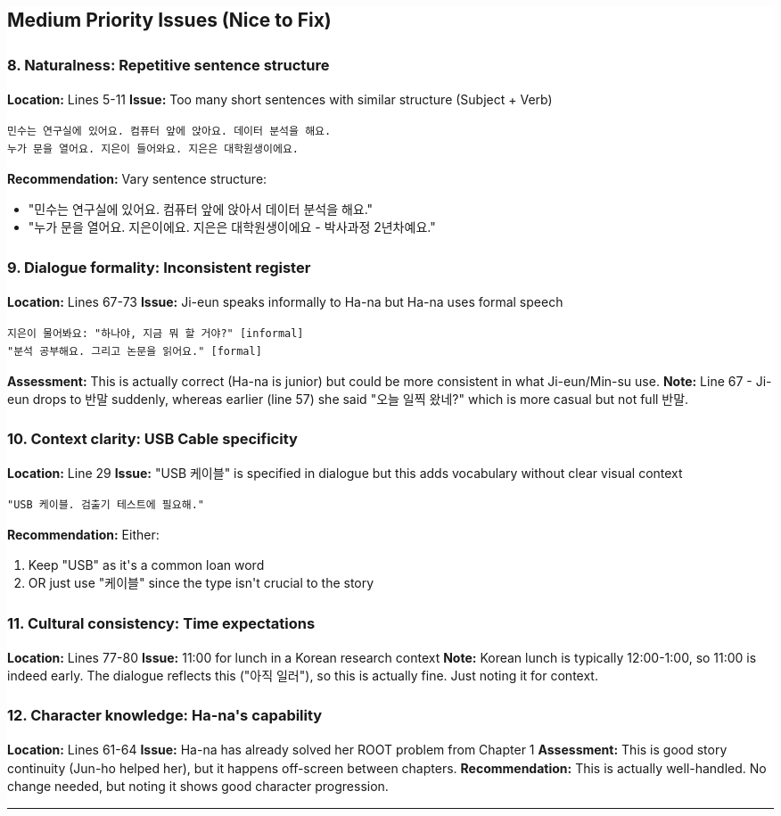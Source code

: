 
## Medium Priority Issues (Nice to Fix)

### 8. **Naturalness: Repetitive sentence structure**
**Location:** Lines 5-11
**Issue:** Too many short sentences with similar structure (Subject + Verb)
```korean
민수는 연구실에 있어요. 컴퓨터 앞에 앉아요. 데이터 분석을 해요.
누가 문을 열어요. 지은이 들어와요. 지은은 대학원생이에요.
```
**Recommendation:** Vary sentence structure:
- "민수는 연구실에 있어요. 컴퓨터 앞에 앉아서 데이터 분석을 해요."
- "누가 문을 열어요. 지은이에요. 지은은 대학원생이에요 - 박사과정 2년차예요."

### 9. **Dialogue formality: Inconsistent register**
**Location:** Lines 67-73
**Issue:** Ji-eun speaks informally to Ha-na but Ha-na uses formal speech
```korean
지은이 물어봐요: "하나야, 지금 뭐 할 거야?" [informal]
"분석 공부해요. 그리고 논문을 읽어요." [formal]
```
**Assessment:** This is actually correct (Ha-na is junior) but could be more consistent in what Ji-eun/Min-su use.
**Note:** Line 67 - Ji-eun drops to 반말 suddenly, whereas earlier (line 57) she said "오늘 일찍 왔네?" which is more casual but not full 반말.

### 10. **Context clarity: USB Cable specificity**
**Location:** Line 29
**Issue:** "USB 케이블" is specified in dialogue but this adds vocabulary without clear visual context
```korean
"USB 케이블. 검출기 테스트에 필요해."
```
**Recommendation:** Either:
1. Keep "USB" as it's a common loan word
2. OR just use "케이블" since the type isn't crucial to the story

### 11. **Cultural consistency: Time expectations**
**Location:** Lines 77-80
**Issue:** 11:00 for lunch in a Korean research context
**Note:** Korean lunch is typically 12:00-1:00, so 11:00 is indeed early. The dialogue reflects this ("아직 일러"), so this is actually fine. Just noting it for context.

### 12. **Character knowledge: Ha-na's capability**
**Location:** Lines 61-64
**Issue:** Ha-na has already solved her ROOT problem from Chapter 1
**Assessment:** This is good story continuity (Jun-ho helped her), but it happens off-screen between chapters.
**Recommendation:** This is actually well-handled. No change needed, but noting it shows good character progression.

---
